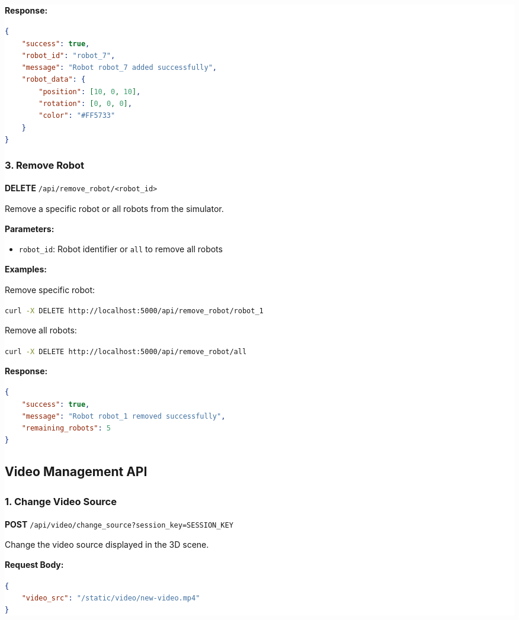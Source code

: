 **Response:**
```json
{
    "success": true,
    "robot_id": "robot_7",
    "message": "Robot robot_7 added successfully",
    "robot_data": {
        "position": [10, 0, 10],
        "rotation": [0, 0, 0],
        "color": "#FF5733"
    }
}
```

### 3. Remove Robot

**DELETE** `/api/remove_robot/<robot_id>`

Remove a specific robot or all robots from the simulator.

**Parameters:**
- `robot_id`: Robot identifier or `all` to remove all robots

**Examples:**

Remove specific robot:
```bash
curl -X DELETE http://localhost:5000/api/remove_robot/robot_1
```

Remove all robots:
```bash
curl -X DELETE http://localhost:5000/api/remove_robot/all
```

**Response:**
```json
{
    "success": true,
    "message": "Robot robot_1 removed successfully",
    "remaining_robots": 5
}
```

## Video Management API

### 1. Change Video Source

**POST** `/api/video/change_source?session_key=SESSION_KEY`

Change the video source displayed in the 3D scene.

**Request Body:**
```json
{
    "video_src": "/static/video/new-video.mp4"
}
```
